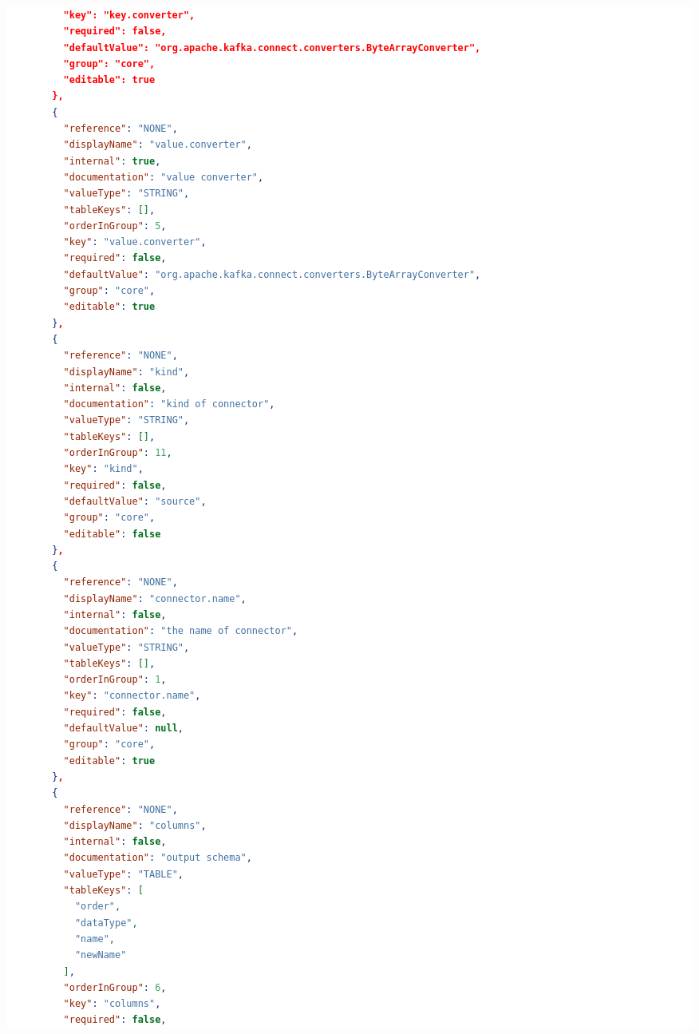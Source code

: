 ```json
          "key": "key.converter",
          "required": false,
          "defaultValue": "org.apache.kafka.connect.converters.ByteArrayConverter",
          "group": "core",
          "editable": true
        },
        {
          "reference": "NONE",
          "displayName": "value.converter",
          "internal": true,
          "documentation": "value converter",
          "valueType": "STRING",
          "tableKeys": [],
          "orderInGroup": 5,
          "key": "value.converter",
          "required": false,
          "defaultValue": "org.apache.kafka.connect.converters.ByteArrayConverter",
          "group": "core",
          "editable": true
        },
        {
          "reference": "NONE",
          "displayName": "kind",
          "internal": false,
          "documentation": "kind of connector",
          "valueType": "STRING",
          "tableKeys": [],
          "orderInGroup": 11,
          "key": "kind",
          "required": false,
          "defaultValue": "source",
          "group": "core",
          "editable": false
        },
        {
          "reference": "NONE",
          "displayName": "connector.name",
          "internal": false,
          "documentation": "the name of connector",
          "valueType": "STRING",
          "tableKeys": [],
          "orderInGroup": 1,
          "key": "connector.name",
          "required": false,
          "defaultValue": null,
          "group": "core",
          "editable": true
        },
        {
          "reference": "NONE",
          "displayName": "columns",
          "internal": false,
          "documentation": "output schema",
          "valueType": "TABLE",
          "tableKeys": [
            "order",
            "dataType",
            "name",
            "newName"
          ],
          "orderInGroup": 6,
          "key": "columns",
          "required": false,
```